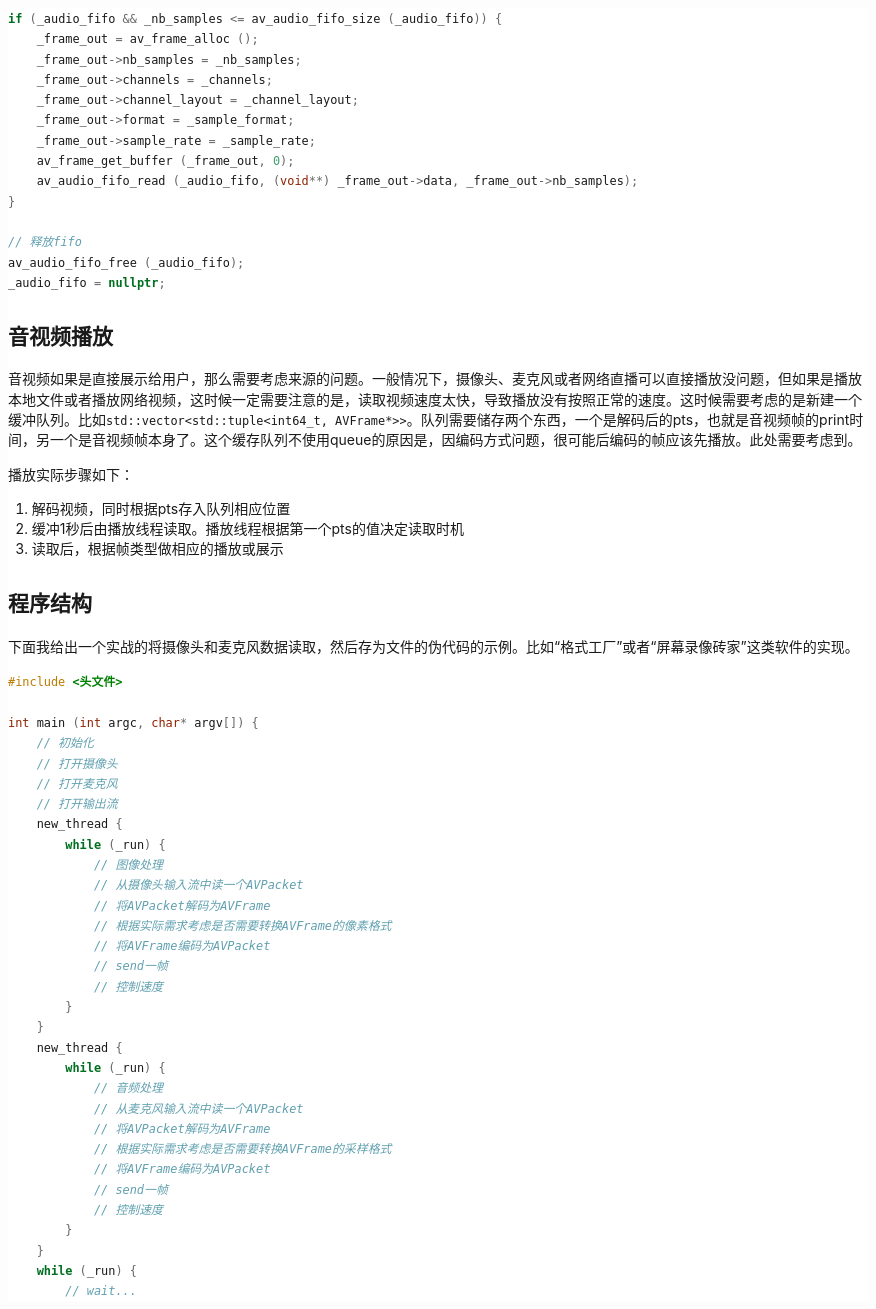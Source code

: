 ```cpp
if (_audio_fifo && _nb_samples <= av_audio_fifo_size (_audio_fifo)) {
    _frame_out = av_frame_alloc ();
    _frame_out->nb_samples = _nb_samples;
    _frame_out->channels = _channels;
    _frame_out->channel_layout = _channel_layout;
    _frame_out->format = _sample_format;
    _frame_out->sample_rate = _sample_rate;
    av_frame_get_buffer (_frame_out, 0);
    av_audio_fifo_read (_audio_fifo, (void**) _frame_out->data, _frame_out->nb_samples);
}

// 释放fifo
av_audio_fifo_free (_audio_fifo);
_audio_fifo = nullptr;
```

## 音视频播放

音视频如果是直接展示给用户，那么需要考虑来源的问题。一般情况下，摄像头、麦克风或者网络直播可以直接播放没问题，但如果是播放本地文件或者播放网络视频，这时候一定需要注意的是，读取视频速度太快，导致播放没有按照正常的速度。这时候需要考虑的是新建一个缓冲队列。比如`std::vector<std::tuple<int64_t, AVFrame*>>`。队列需要储存两个东西，一个是解码后的pts，也就是音视频帧的print时间，另一个是音视频帧本身了。这个缓存队列不使用queue的原因是，因编码方式问题，很可能后编码的帧应该先播放。此处需要考虑到。

播放实际步骤如下：

1. 解码视频，同时根据pts存入队列相应位置
2. 缓冲1秒后由播放线程读取。播放线程根据第一个pts的值决定读取时机
3. 读取后，根据帧类型做相应的播放或展示

## 程序结构

下面我给出一个实战的将摄像头和麦克风数据读取，然后存为文件的伪代码的示例。比如“格式工厂”或者“屏幕录像砖家”这类软件的实现。

```cpp
#include <头文件>

int main (int argc, char* argv[]) {
    // 初始化
    // 打开摄像头
    // 打开麦克风
    // 打开输出流
    new_thread {
        while (_run) {
            // 图像处理
            // 从摄像头输入流中读一个AVPacket
            // 将AVPacket解码为AVFrame
            // 根据实际需求考虑是否需要转换AVFrame的像素格式
            // 将AVFrame编码为AVPacket
            // send一帧
            // 控制速度
        }
    }
    new_thread {
        while (_run) {
            // 音频处理
            // 从麦克风输入流中读一个AVPacket
            // 将AVPacket解码为AVFrame
            // 根据实际需求考虑是否需要转换AVFrame的采样格式
            // 将AVFrame编码为AVPacket
            // send一帧
            // 控制速度
        }
    }
    while (_run) {
        // wait...
```
